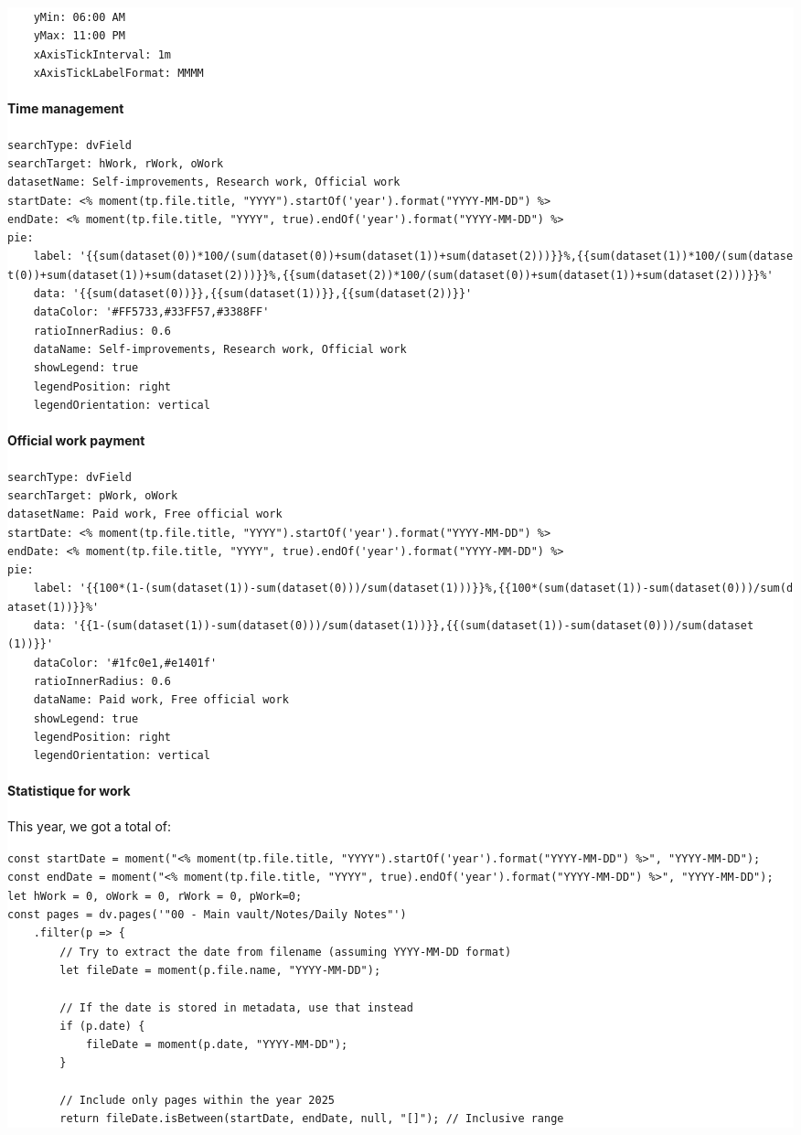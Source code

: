 ``` tracker
	yMin: 06:00 AM
    yMax: 11:00 PM
    xAxisTickInterval: 1m
    xAxisTickLabelFormat: MMMM
```
#### Time management
```tracker
searchType: dvField
searchTarget: hWork, rWork, oWork
datasetName: Self-improvements, Research work, Official work
startDate: <% moment(tp.file.title, "YYYY").startOf('year').format("YYYY-MM-DD") %>
endDate: <% moment(tp.file.title, "YYYY", true).endOf('year').format("YYYY-MM-DD") %>
pie:
    label: '{{sum(dataset(0))*100/(sum(dataset(0))+sum(dataset(1))+sum(dataset(2)))}}%,{{sum(dataset(1))*100/(sum(dataset(0))+sum(dataset(1))+sum(dataset(2)))}}%,{{sum(dataset(2))*100/(sum(dataset(0))+sum(dataset(1))+sum(dataset(2)))}}%'
    data: '{{sum(dataset(0))}},{{sum(dataset(1))}},{{sum(dataset(2))}}'
    dataColor: '#FF5733,#33FF57,#3388FF'
    ratioInnerRadius: 0.6
    dataName: Self-improvements, Research work, Official work
    showLegend: true
    legendPosition: right
    legendOrientation: vertical	
```
#### Official work payment
```tracker
searchType: dvField
searchTarget: pWork, oWork
datasetName: Paid work, Free official work
startDate: <% moment(tp.file.title, "YYYY").startOf('year').format("YYYY-MM-DD") %>
endDate: <% moment(tp.file.title, "YYYY", true).endOf('year').format("YYYY-MM-DD") %>
pie:
    label: '{{100*(1-(sum(dataset(1))-sum(dataset(0)))/sum(dataset(1)))}}%,{{100*(sum(dataset(1))-sum(dataset(0)))/sum(dataset(1))}}%'
    data: '{{1-(sum(dataset(1))-sum(dataset(0)))/sum(dataset(1))}},{{(sum(dataset(1))-sum(dataset(0)))/sum(dataset(1))}}'
    dataColor: '#1fc0e1,#e1401f'
    ratioInnerRadius: 0.6
    dataName: Paid work, Free official work
    showLegend: true
    legendPosition: right
    legendOrientation: vertical	
```
#### Statistique for work
This year, we got a total of:
```dataviewjs
const startDate = moment("<% moment(tp.file.title, "YYYY").startOf('year').format("YYYY-MM-DD") %>", "YYYY-MM-DD");
const endDate = moment("<% moment(tp.file.title, "YYYY", true).endOf('year').format("YYYY-MM-DD") %>", "YYYY-MM-DD");
let hWork = 0, oWork = 0, rWork = 0, pWork=0;
const pages = dv.pages('"00 - Main vault/Notes/Daily Notes"')
    .filter(p => {
        // Try to extract the date from filename (assuming YYYY-MM-DD format)
        let fileDate = moment(p.file.name, "YYYY-MM-DD");
        
        // If the date is stored in metadata, use that instead
        if (p.date) {
            fileDate = moment(p.date, "YYYY-MM-DD");
        }

        // Include only pages within the year 2025
        return fileDate.isBetween(startDate, endDate, null, "[]"); // Inclusive range
```